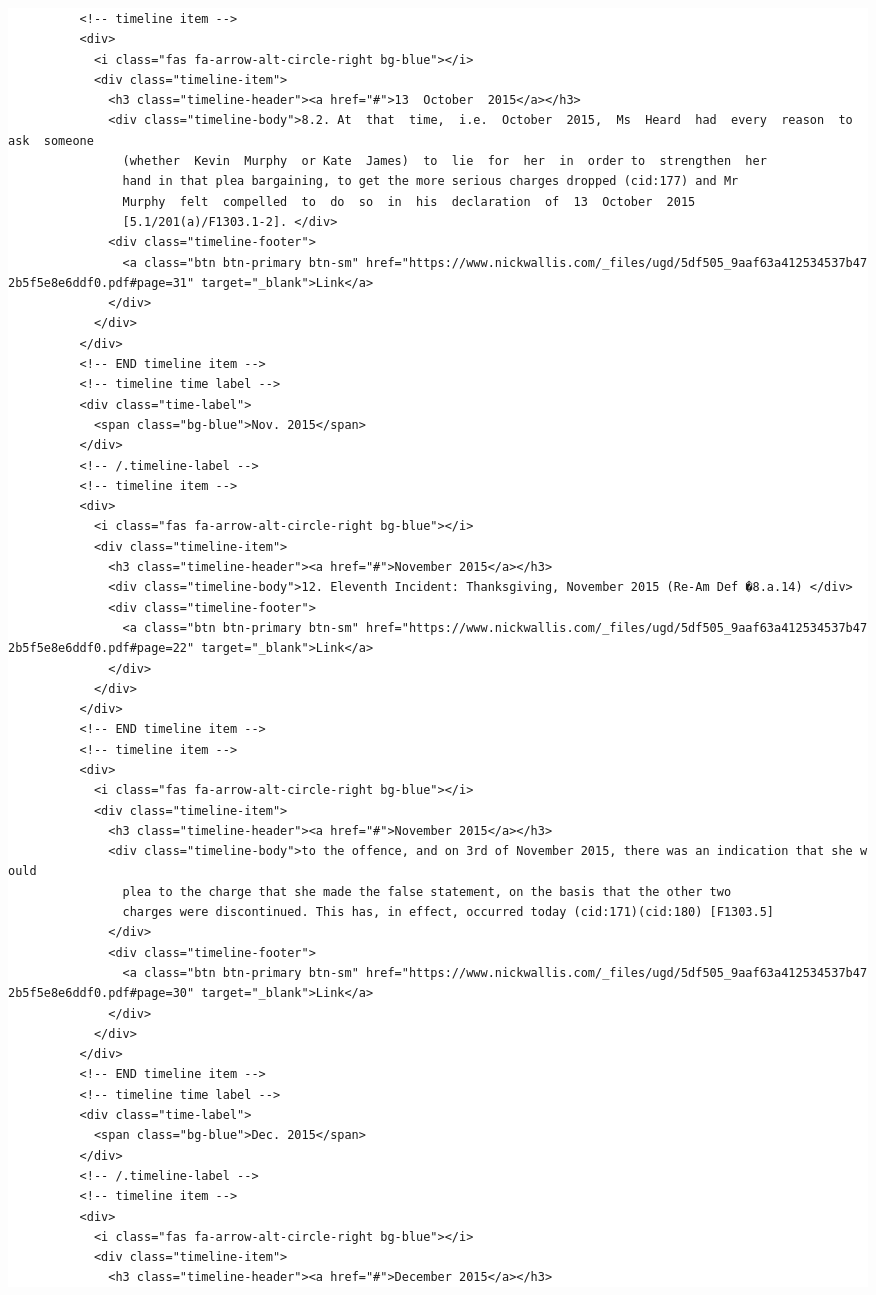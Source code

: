               <!-- timeline item -->
              <div>
                <i class="fas fa-arrow-alt-circle-right bg-blue"></i>
                <div class="timeline-item">
                  <h3 class="timeline-header"><a href="#">13  October  2015</a></h3>
                  <div class="timeline-body">8.2. At  that  time,  i.e.  October  2015,  Ms  Heard  had  every  reason  to  ask  someone
                    (whether  Kevin  Murphy  or Kate  James)  to  lie  for  her  in  order to  strengthen  her
                    hand in that plea bargaining, to get the more serious charges dropped (cid:177) and Mr
                    Murphy  felt  compelled  to  do  so  in  his  declaration  of  13  October  2015
                    [5.1/201(a)/F1303.1-2]. </div>
                  <div class="timeline-footer">
                    <a class="btn btn-primary btn-sm" href="https://www.nickwallis.com/_files/ugd/5df505_9aaf63a412534537b472b5f5e8e6ddf0.pdf#page=31" target="_blank">Link</a>
                  </div>
                </div>
              </div>
              <!-- END timeline item -->
              <!-- timeline time label -->
              <div class="time-label">
                <span class="bg-blue">Nov. 2015</span>
              </div>
              <!-- /.timeline-label -->
              <!-- timeline item -->
              <div>
                <i class="fas fa-arrow-alt-circle-right bg-blue"></i>
                <div class="timeline-item">
                  <h3 class="timeline-header"><a href="#">November 2015</a></h3>
                  <div class="timeline-body">12. Eleventh Incident: Thanksgiving, November 2015 (Re-Am Def �8.a.14) </div>
                  <div class="timeline-footer">
                    <a class="btn btn-primary btn-sm" href="https://www.nickwallis.com/_files/ugd/5df505_9aaf63a412534537b472b5f5e8e6ddf0.pdf#page=22" target="_blank">Link</a>
                  </div>
                </div>
              </div>
              <!-- END timeline item -->
              <!-- timeline item -->
              <div>
                <i class="fas fa-arrow-alt-circle-right bg-blue"></i>
                <div class="timeline-item">
                  <h3 class="timeline-header"><a href="#">November 2015</a></h3>
                  <div class="timeline-body">to the offence, and on 3rd of November 2015, there was an indication that she would
                    plea to the charge that she made the false statement, on the basis that the other two
                    charges were discontinued. This has, in effect, occurred today (cid:171)(cid:180) [F1303.5]
                  </div>
                  <div class="timeline-footer">
                    <a class="btn btn-primary btn-sm" href="https://www.nickwallis.com/_files/ugd/5df505_9aaf63a412534537b472b5f5e8e6ddf0.pdf#page=30" target="_blank">Link</a>
                  </div>
                </div>
              </div>
              <!-- END timeline item -->
              <!-- timeline time label -->
              <div class="time-label">
                <span class="bg-blue">Dec. 2015</span>
              </div>
              <!-- /.timeline-label -->
              <!-- timeline item -->
              <div>
                <i class="fas fa-arrow-alt-circle-right bg-blue"></i>
                <div class="timeline-item">
                  <h3 class="timeline-header"><a href="#">December 2015</a></h3>
